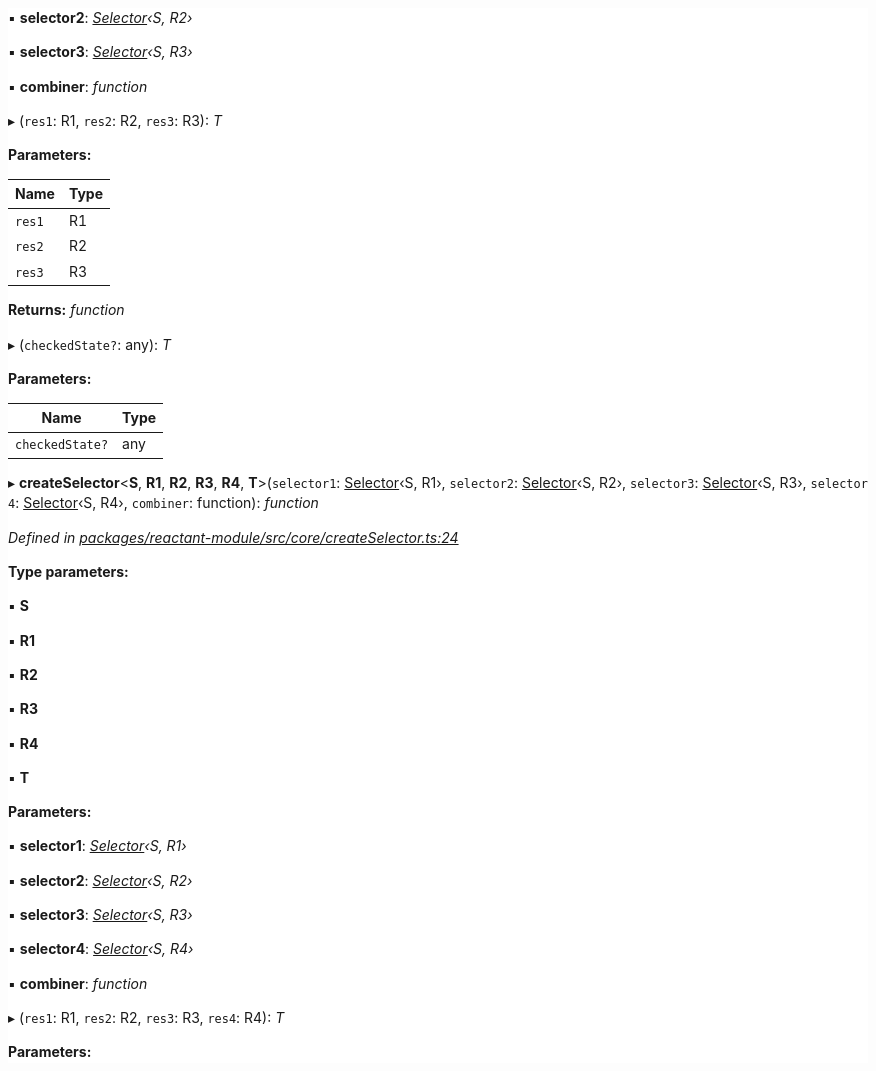 ▪ **selector2**: *[Selector](_interfaces_.md#selector)‹S, R2›*

▪ **selector3**: *[Selector](_interfaces_.md#selector)‹S, R3›*

▪ **combiner**: *function*

▸ (`res1`: R1, `res2`: R2, `res3`: R3): *T*

**Parameters:**

Name | Type |
------ | ------ |
`res1` | R1 |
`res2` | R2 |
`res3` | R3 |

**Returns:** *function*

▸ (`checkedState?`: any): *T*

**Parameters:**

Name | Type |
------ | ------ |
`checkedState?` | any |

▸ **createSelector**<**S**, **R1**, **R2**, **R3**, **R4**, **T**>(`selector1`: [Selector](_interfaces_.md#selector)‹S, R1›, `selector2`: [Selector](_interfaces_.md#selector)‹S, R2›, `selector3`: [Selector](_interfaces_.md#selector)‹S, R3›, `selector4`: [Selector](_interfaces_.md#selector)‹S, R4›, `combiner`: function): *function*

*Defined in [packages/reactant-module/src/core/createSelector.ts:24](https://github.com/unadlib/reactant/blob/2a94e2e/packages/reactant-module/src/core/createSelector.ts#L24)*

**Type parameters:**

▪ **S**

▪ **R1**

▪ **R2**

▪ **R3**

▪ **R4**

▪ **T**

**Parameters:**

▪ **selector1**: *[Selector](_interfaces_.md#selector)‹S, R1›*

▪ **selector2**: *[Selector](_interfaces_.md#selector)‹S, R2›*

▪ **selector3**: *[Selector](_interfaces_.md#selector)‹S, R3›*

▪ **selector4**: *[Selector](_interfaces_.md#selector)‹S, R4›*

▪ **combiner**: *function*

▸ (`res1`: R1, `res2`: R2, `res3`: R3, `res4`: R4): *T*

**Parameters:**
